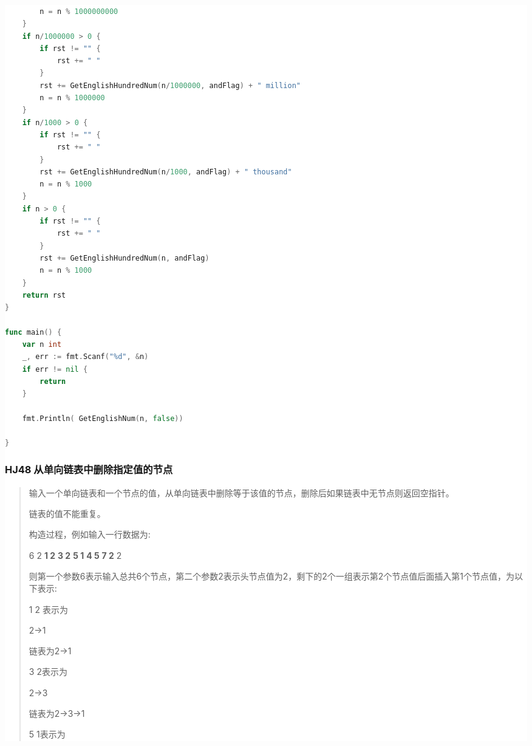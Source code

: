 ```go
		n = n % 1000000000
	}
	if n/1000000 > 0 {
		if rst != "" {
			rst += " "
		}
		rst += GetEnglishHundredNum(n/1000000, andFlag) + " million"
		n = n % 1000000
	}
	if n/1000 > 0 {
		if rst != "" {
			rst += " "
		}
		rst += GetEnglishHundredNum(n/1000, andFlag) + " thousand"
		n = n % 1000
	}
	if n > 0 {
		if rst != "" {
			rst += " "
		}
		rst += GetEnglishHundredNum(n, andFlag)
		n = n % 1000
	}
	return rst
}

func main() {
	var n int
	_, err := fmt.Scanf("%d", &n)
	if err != nil {
		return
	}

	fmt.Println( GetEnglishNum(n, false))

}
```

### HJ48 从单向链表中删除指定值的节点

> 输入一个单向链表和一个节点的值，从单向链表中删除等于该值的节点，删除后如果链表中无节点则返回空指针。
>
> 链表的值不能重复。
>
> 构造过程，例如输入一行数据为:
>
> 6 2 **1 2** **3 2** **5 1** **4 5** **7 2** 2
>
> 则第一个参数6表示输入总共6个节点，第二个参数2表示头节点值为2，剩下的2个一组表示第2个节点值后面插入第1个节点值，为以下表示:
>
> 1 2 表示为
>
> 2->1
>
> 链表为2->1
>
> 3 2表示为
>
> 2->3
>
> 链表为2->3->1
>
> 5 1表示为